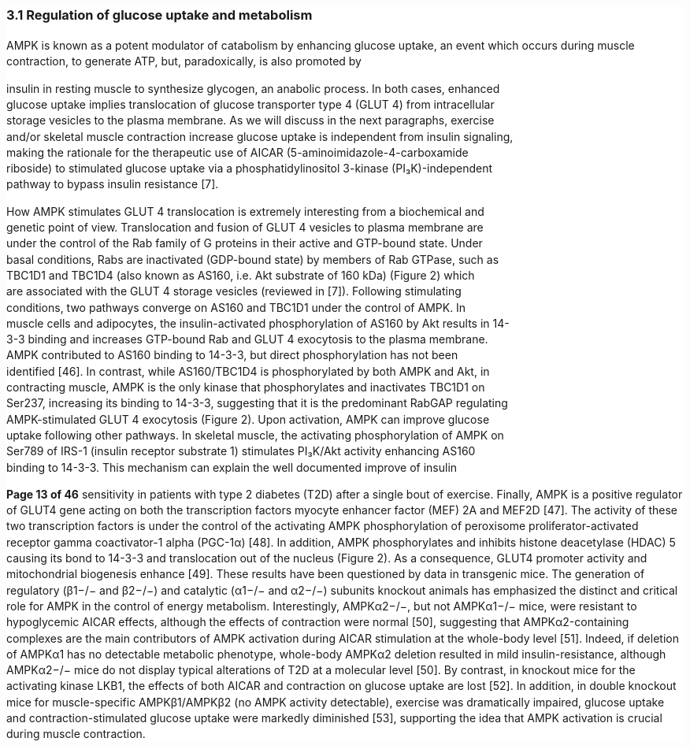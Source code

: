 ### 3.1 Regulation of glucose uptake and metabolism

AMPK is known as a potent modulator of catabolism by enhancing glucose uptake, an event which occurs during muscle contraction, to generate ATP, but, paradoxically, is also promoted by

insulin in resting muscle to synthesize glycogen, an anabolic process. In both cases, enhanced  
glucose uptake implies translocation of glucose transporter type 4 (GLUT 4) from intracellular  
storage vesicles to the plasma membrane. As we will discuss in the next paragraphs, exercise  
and/or skeletal muscle contraction increase glucose uptake is independent from insulin signaling,  
making the rationale for the therapeutic use of AICAR (5-aminoimidazole-4-carboxamide  
riboside) to stimulated glucose uptake via a phosphatidylinositol 3-kinase (PI₃K)-independent  
pathway to bypass insulin resistance [7].  

How AMPK stimulates GLUT 4 translocation is extremely interesting from a biochemical and  
genetic point of view. Translocation and fusion of GLUT 4 vesicles to plasma membrane are  
under the control of the Rab family of G proteins in their active and GTP-bound state. Under  
basal conditions, Rabs are inactivated (GDP-bound state) by members of Rab GTPase, such as  
TBC1D1 and TBC1D4 (also known as AS160, i.e. Akt substrate of 160 kDa) (Figure 2) which  
are associated with the GLUT 4 storage vesicles (reviewed in [7]). Following stimulating  
conditions, two pathways converge on AS160 and TBC1D1 under the control of AMPK. In  
muscle cells and adipocytes, the insulin-activated phosphorylation of AS160 by Akt results in 14-  
3-3 binding and increases GTP-bound Rab and GLUT 4 exocytosis to the plasma membrane.  
AMPK contributed to AS160 binding to 14-3-3, but direct phosphorylation has not been  
identified [46]. In contrast, while AS160/TBC1D4 is phosphorylated by both AMPK and Akt, in  
contracting muscle, AMPK is the only kinase that phosphorylates and inactivates TBC1D1 on  
Ser237, increasing its binding to 14-3-3, suggesting that it is the predominant RabGAP regulating  
AMPK-stimulated GLUT 4 exocytosis (Figure 2). Upon activation, AMPK can improve glucose  
uptake following other pathways. In skeletal muscle, the activating phosphorylation of AMPK on  
Ser789 of IRS-1 (insulin receptor substrate 1) stimulates PI₃K/Akt activity enhancing AS160  
binding to 14-3-3. This mechanism can explain the well documented improve of insulin  


**Page 13 of 46**
sensitivity in patients with type 2 diabetes (T2D) after a single bout of exercise. Finally, AMPK is a positive regulator of GLUT4 gene acting on both the transcription factors myocyte enhancer factor (MEF) 2A and MEF2D [47]. The activity of these two transcription factors is under the control of the activating AMPK phosphorylation of peroxisome proliferator-activated receptor gamma coactivator-1 alpha (PGC-1α) [48]. In addition, AMPK phosphorylates and inhibits histone deacetylase (HDAC) 5 causing its bond to 14-3-3 and translocation out of the nucleus (Figure 2). As a consequence, GLUT4 promoter activity and mitochondrial biogenesis enhance [49]. These results have been questioned by data in transgenic mice. The generation of regulatory (β1−/− and β2−/−) and catalytic (α1−/− and α2−/−) subunits knockout animals has emphasized the distinct and critical role for AMPK in the control of energy metabolism. Interestingly, AMPKα2−/−, but not AMPKα1−/− mice, were resistant to hypoglycemic AICAR effects, although the effects of contraction were normal [50], suggesting that AMPKα2-containing complexes are the main contributors of AMPK activation during AICAR stimulation at the whole-body level [51]. Indeed, if deletion of AMPKα1 has no detectable metabolic phenotype, whole-body AMPKα2 deletion resulted in mild insulin-resistance, although AMPKα2−/− mice do not display typical alterations of T2D at a molecular level [50]. By contrast, in knockout mice for the activating kinase LKB1, the effects of both AICAR and contraction on glucose uptake are lost [52]. In addition, in double knockout mice for muscle-specific AMPKβ1/AMPKβ2 (no AMPK activity detectable), exercise was dramatically impaired, glucose uptake and contraction-stimulated glucose uptake were markedly diminished [53], supporting the idea that AMPK activation is crucial during muscle contraction.
